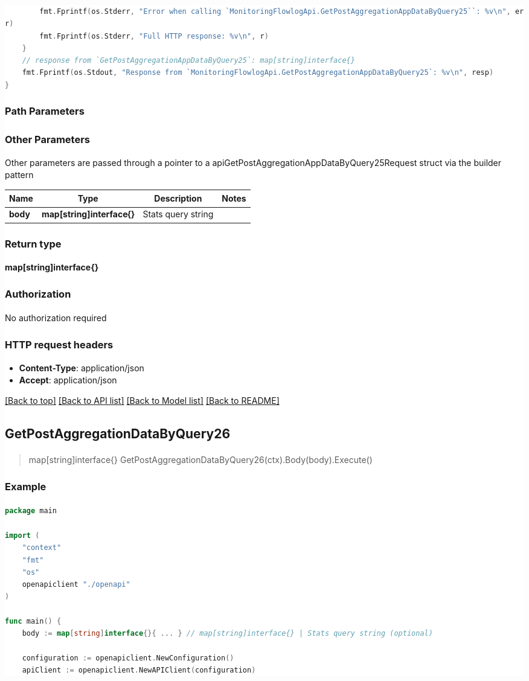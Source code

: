 ```go
        fmt.Fprintf(os.Stderr, "Error when calling `MonitoringFlowlogApi.GetPostAggregationAppDataByQuery25``: %v\n", err)
        fmt.Fprintf(os.Stderr, "Full HTTP response: %v\n", r)
    }
    // response from `GetPostAggregationAppDataByQuery25`: map[string]interface{}
    fmt.Fprintf(os.Stdout, "Response from `MonitoringFlowlogApi.GetPostAggregationAppDataByQuery25`: %v\n", resp)
}
```

### Path Parameters



### Other Parameters

Other parameters are passed through a pointer to a apiGetPostAggregationAppDataByQuery25Request struct via the builder pattern


Name | Type | Description  | Notes
------------- | ------------- | ------------- | -------------
 **body** | **map[string]interface{}** | Stats query string | 

### Return type

**map[string]interface{}**

### Authorization

No authorization required

### HTTP request headers

- **Content-Type**: application/json
- **Accept**: application/json

[[Back to top]](#) [[Back to API list]](../README.md#documentation-for-api-endpoints)
[[Back to Model list]](../README.md#documentation-for-models)
[[Back to README]](../README.md)


## GetPostAggregationDataByQuery26

> map[string]interface{} GetPostAggregationDataByQuery26(ctx).Body(body).Execute()





### Example

```go
package main

import (
    "context"
    "fmt"
    "os"
    openapiclient "./openapi"
)

func main() {
    body := map[string]interface{}{ ... } // map[string]interface{} | Stats query string (optional)

    configuration := openapiclient.NewConfiguration()
    apiClient := openapiclient.NewAPIClient(configuration)
```